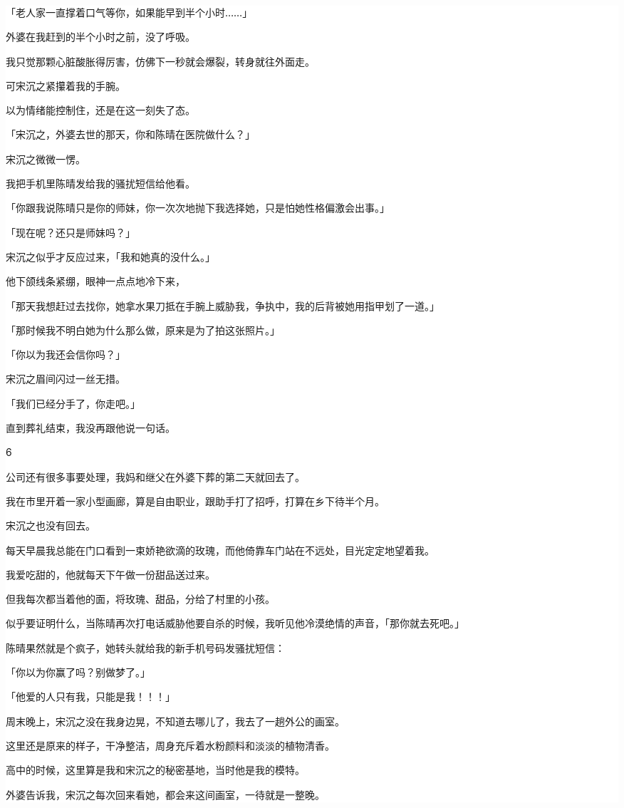 「老人家一直撑着口气等你，如果能早到半个小时……」

外婆在我赶到的半个小时之前，没了呼吸。

我只觉那颗心脏酸胀得厉害，仿佛下一秒就会爆裂，转身就往外面走。

可宋沉之紧攥着我的手腕。

以为情绪能控制住，还是在这一刻失了态。

「宋沉之，外婆去世的那天，你和陈晴在医院做什么？」

宋沉之微微一愣。

我把手机里陈晴发给我的骚扰短信给他看。

「你跟我说陈晴只是你的师妹，你一次次地抛下我选择她，只是怕她性格偏激会出事。」

「现在呢？还只是师妹吗？」

宋沉之似乎才反应过来，「我和她真的没什么。」

他下颌线条紧绷，眼神一点点地冷下来，

「那天我想赶过去找你，她拿水果刀抵在手腕上威胁我，争执中，我的后背被她用指甲划了一道。」

「那时候我不明白她为什么那么做，原来是为了拍这张照片。」

「你以为我还会信你吗？」

宋沉之眉间闪过一丝无措。

「我们已经分手了，你走吧。」

直到葬礼结束，我没再跟他说一句话。

6

公司还有很多事要处理，我妈和继父在外婆下葬的第二天就回去了。

我在市里开着一家小型画廊，算是自由职业，跟助手打了招呼，打算在乡下待半个月。

宋沉之也没有回去。

每天早晨我总能在门口看到一束娇艳欲滴的玫瑰，而他倚靠车门站在不远处，目光定定地望着我。

我爱吃甜的，他就每天下午做一份甜品送过来。

但我每次都当着他的面，将玫瑰、甜品，分给了村里的小孩。

似乎要证明什么，当陈晴再次打电话威胁他要自杀的时候，我听见他冷漠绝情的声音，「那你就去死吧。」

陈晴果然就是个疯子，她转头就给我的新手机号码发骚扰短信：

「你以为你赢了吗？别做梦了。」

「他爱的人只有我，只能是我！！！」

周末晚上，宋沉之没在我身边晃，不知道去哪儿了，我去了一趟外公的画室。

这里还是原来的样子，干净整洁，周身充斥着水粉颜料和淡淡的植物清香。

高中的时候，这里算是我和宋沉之的秘密基地，当时他是我的模特。

外婆告诉我，宋沉之每次回来看她，都会来这间画室，一待就是一整晚。
